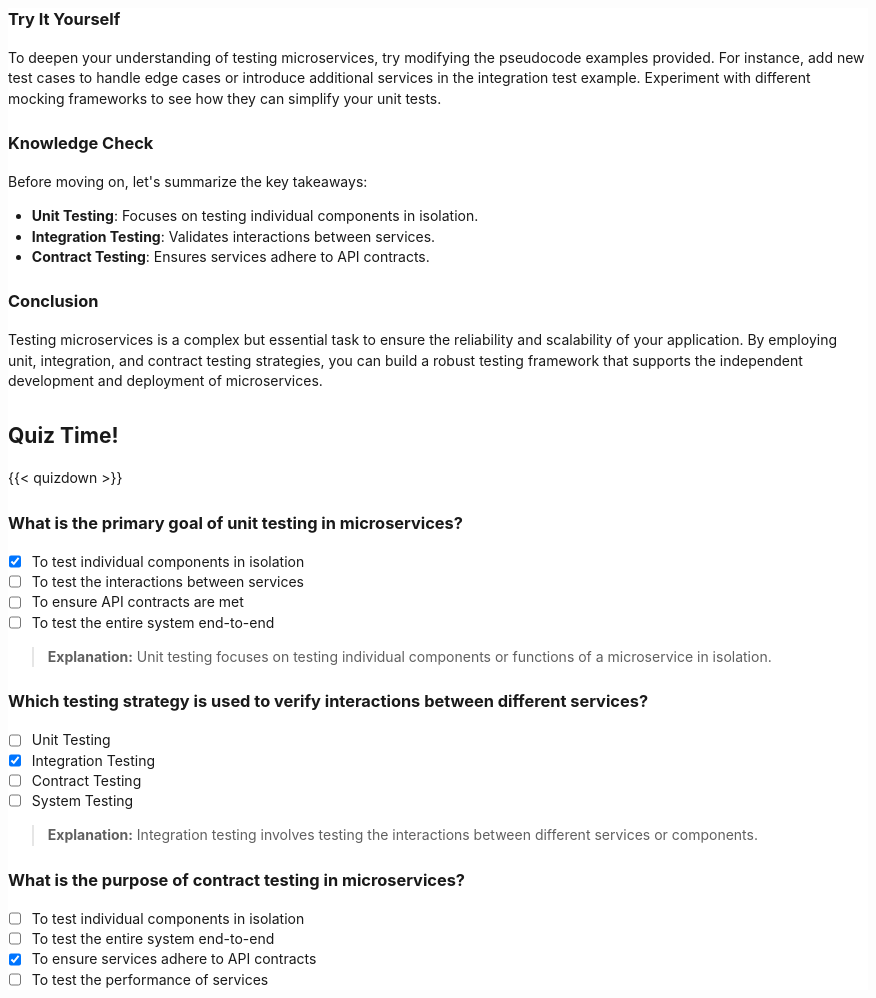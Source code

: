 ### Try It Yourself

To deepen your understanding of testing microservices, try modifying the pseudocode examples provided. For instance, add new test cases to handle edge cases or introduce additional services in the integration test example. Experiment with different mocking frameworks to see how they can simplify your unit tests.

### Knowledge Check

Before moving on, let's summarize the key takeaways:

- **Unit Testing**: Focuses on testing individual components in isolation.
- **Integration Testing**: Validates interactions between services.
- **Contract Testing**: Ensures services adhere to API contracts.

### Conclusion

Testing microservices is a complex but essential task to ensure the reliability and scalability of your application. By employing unit, integration, and contract testing strategies, you can build a robust testing framework that supports the independent development and deployment of microservices.

## Quiz Time!

{{< quizdown >}}

### What is the primary goal of unit testing in microservices?

- [x] To test individual components in isolation
- [ ] To test the interactions between services
- [ ] To ensure API contracts are met
- [ ] To test the entire system end-to-end

> **Explanation:** Unit testing focuses on testing individual components or functions of a microservice in isolation.

### Which testing strategy is used to verify interactions between different services?

- [ ] Unit Testing
- [x] Integration Testing
- [ ] Contract Testing
- [ ] System Testing

> **Explanation:** Integration testing involves testing the interactions between different services or components.

### What is the purpose of contract testing in microservices?

- [ ] To test individual components in isolation
- [ ] To test the entire system end-to-end
- [x] To ensure services adhere to API contracts
- [ ] To test the performance of services
